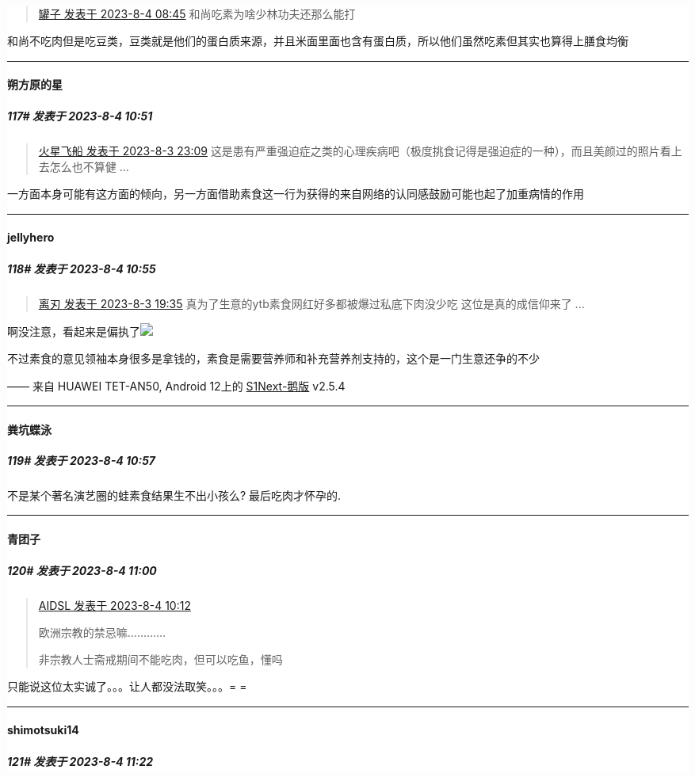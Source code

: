 <blockquote><a href="httphttps://bbs.saraba1st.com/2b/forum.php?mod=redirect&amp;goto=findpost&amp;pid=61901203&amp;ptid=2146963" target="_blank">罐子 发表于 2023-8-4 08:45</a>
和尚吃素为啥少林功夫还那么能打</blockquote>
和尚不吃肉但是吃豆类，豆类就是他们的蛋白质来源，并且米面里面也含有蛋白质，所以他们虽然吃素但其实也算得上膳食均衡

*****

####  朔方原的星  
##### 117#       发表于 2023-8-4 10:51

<blockquote><a href="httphttps://bbs.saraba1st.com/2b/forum.php?mod=redirect&amp;goto=findpost&amp;pid=61899131&amp;ptid=2146963" target="_blank">火星飞船 发表于 2023-8-3 23:09</a>
这是患有严重强迫症之类的心理疾病吧（极度挑食记得是强迫症的一种），而且美颜过的照片看上去怎么也不算健 ...</blockquote>
一方面本身可能有这方面的倾向，另一方面借助素食这一行为获得的来自网络的认同感鼓励可能也起了加重病情的作用


*****

####  jellyhero  
##### 118#       发表于 2023-8-4 10:55

<blockquote><a href="httphttps://bbs.saraba1st.com/2b/forum.php?mod=redirect&amp;goto=findpost&amp;pid=61896536&amp;ptid=2146963" target="_blank">离刃 发表于 2023-8-3 19:35</a>
真为了生意的ytb素食网红好多都被爆过私底下肉没少吃
这位是真的成信仰来了 ...</blockquote>
啊没注意，看起来是偏执了<img src="https://static.saraba1st.com/image/smiley/face2017/010.png" referrerpolicy="no-referrer">

不过素食的意见领袖本身很多是拿钱的，素食是需要营养师和补充营养剂支持的，这个是一门生意还争的不少

—— 来自 HUAWEI TET-AN50, Android 12上的 [S1Next-鹅版](https://github.com/ykrank/S1-Next/releases) v2.5.4

*****

####  粪坑蝶泳  
##### 119#       发表于 2023-8-4 10:57

不是某个著名演艺圈的蛙素食结果生不出小孩么? 最后吃肉才怀孕的.

*****

####  青团子  
##### 120#       发表于 2023-8-4 11:00

<blockquote><a href="httphttps://bbs.saraba1st.com/2b/forum.php?mod=redirect&amp;goto=findpost&amp;pid=61902130&amp;ptid=2146963" target="_blank">AIDSL 发表于 2023-8-4 10:12</a>

欧洲宗教的禁忌嘛…………

非宗教人士斋戒期间不能吃肉，但可以吃鱼，懂吗</blockquote>
只能说这位太实诚了。。。让人都没法取笑。。。= =


*****

####  shimotsuki14  
##### 121#       发表于 2023-8-4 11:22
